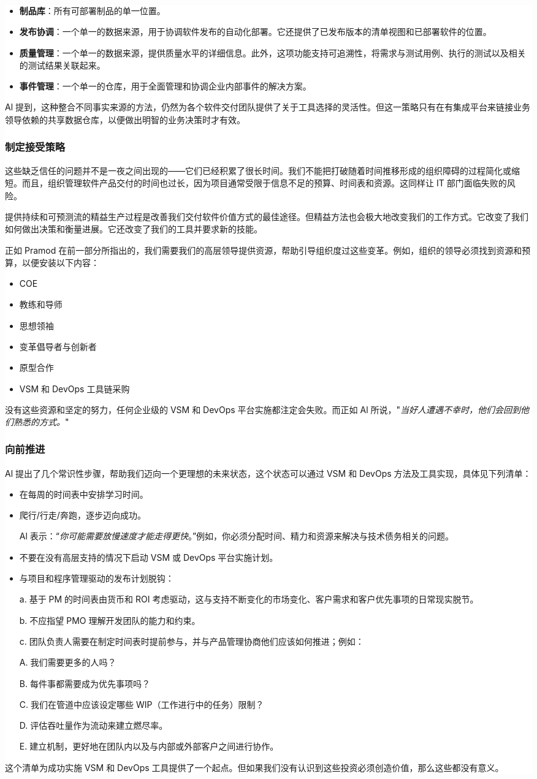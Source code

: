 +   **制品库**：所有可部署制品的单一位置。

+   **发布协调**：一个单一的数据来源，用于协调软件发布的自动化部署。它还提供了已发布版本的清单视图和已部署软件的位置。

+   **质量管理**：一个单一的数据来源，提供质量水平的详细信息。此外，这项功能支持可追溯性，将需求与测试用例、执行的测试以及相关的测试结果关联起来。

+   **事件管理**：一个单一的仓库，用于全面管理和协调企业内部事件的解决方案。

Al 提到，这种整合不同事实来源的方法，仍然为各个软件交付团队提供了关于工具选择的灵活性。但这一策略只有在有集成平台来链接业务领导依赖的共享数据仓库，以便做出明智的业务决策时才有效。

### 制定接受策略

这些缺乏信任的问题并不是一夜之间出现的——它们已经积累了很长时间。我们不能把打破随着时间推移形成的组织障碍的过程简化或缩短。而且，组织管理软件产品交付的时间也过长，因为项目通常受限于信息不足的预算、时间表和资源。这同样让 IT 部门面临失败的风险。

提供持续和可预测流的精益生产过程是改善我们交付软件价值方式的最佳途径。但精益方法也会极大地改变我们的工作方式。它改变了我们如何做出决策和衡量进展。它还改变了我们的工具并要求新的技能。

正如 Pramod 在前一部分所指出的，我们需要我们的高层领导提供资源，帮助引导组织度过这些变革。例如，组织的领导必须找到资源和预算，以便安装以下内容：

+   COE

+   教练和导师

+   思想领袖

+   变革倡导者与创新者

+   原型合作

+   VSM 和 DevOps 工具链采购

没有这些资源和坚定的努力，任何企业级的 VSM 和 DevOps 平台实施都注定会失败。而正如 Al 所说，"*当好人遭遇不幸时，他们会回到他们熟悉的方式。*"

### 向前推进

Al 提出了几个常识性步骤，帮助我们迈向一个更理想的未来状态，这个状态可以通过 VSM 和 DevOps 方法及工具实现，具体见下列清单：

+   在每周的时间表中安排学习时间。

+   爬行/行走/奔跑，逐步迈向成功。

    Al 表示：“*你可能需要放慢速度才能走得更快*。”例如，你必须分配时间、精力和资源来解决与技术债务相关的问题。

+   不要在没有高层支持的情况下启动 VSM 或 DevOps 平台实施计划。

+   与项目和程序管理驱动的发布计划脱钩：

    a. 基于 PM 的时间表由货币和 ROI 考虑驱动，这与支持不断变化的市场变化、客户需求和客户优先事项的日常现实脱节。

    b. 不应指望 PMO 理解开发团队的能力和约束。

    c. 团队负责人需要在制定时间表时提前参与，并与产品管理协商他们应该如何推进；例如：

    A. 我们需要更多的人吗？

    B. 每件事都需要成为优先事项吗？

    C. 我们在管道中应该设定哪些 WIP（工作进行中的任务）限制？

    D. 评估吞吐量作为流动来建立燃尽率。

    E. 建立机制，更好地在团队内以及与内部或外部客户之间进行协作。

这个清单为成功实施 VSM 和 DevOps 工具提供了一个起点。但如果我们没有认识到这些投资必须创造价值，那么这些都没有意义。
